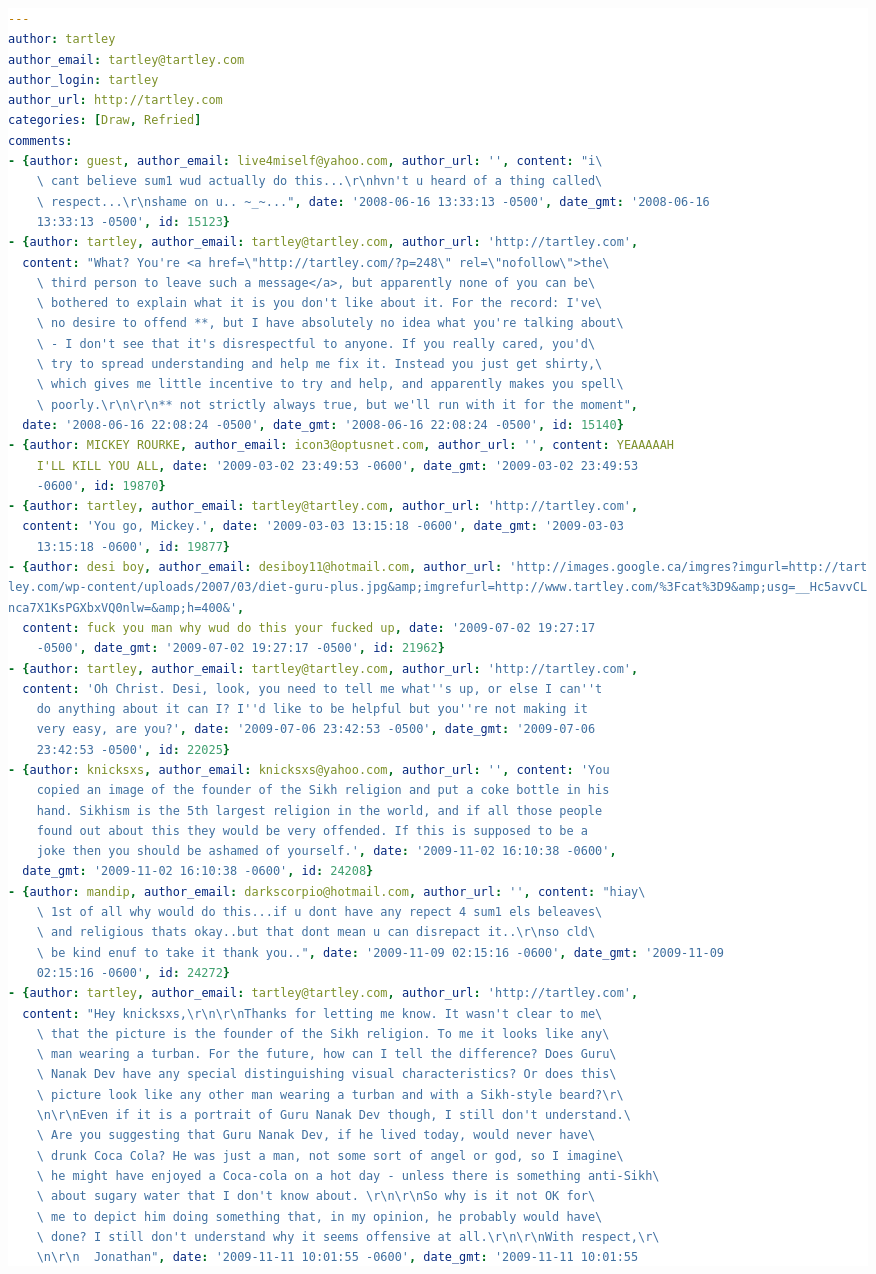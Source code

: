 ```yaml
---
author: tartley
author_email: tartley@tartley.com
author_login: tartley
author_url: http://tartley.com
categories: [Draw, Refried]
comments:
- {author: guest, author_email: live4miself@yahoo.com, author_url: '', content: "i\
    \ cant believe sum1 wud actually do this...\r\nhvn't u heard of a thing called\
    \ respect...\r\nshame on u.. ~_~...", date: '2008-06-16 13:33:13 -0500', date_gmt: '2008-06-16
    13:33:13 -0500', id: 15123}
- {author: tartley, author_email: tartley@tartley.com, author_url: 'http://tartley.com',
  content: "What? You're <a href=\"http://tartley.com/?p=248\" rel=\"nofollow\">the\
    \ third person to leave such a message</a>, but apparently none of you can be\
    \ bothered to explain what it is you don't like about it. For the record: I've\
    \ no desire to offend **, but I have absolutely no idea what you're talking about\
    \ - I don't see that it's disrespectful to anyone. If you really cared, you'd\
    \ try to spread understanding and help me fix it. Instead you just get shirty,\
    \ which gives me little incentive to try and help, and apparently makes you spell\
    \ poorly.\r\n\r\n** not strictly always true, but we'll run with it for the moment",
  date: '2008-06-16 22:08:24 -0500', date_gmt: '2008-06-16 22:08:24 -0500', id: 15140}
- {author: MICKEY ROURKE, author_email: icon3@optusnet.com, author_url: '', content: YEAAAAAH
    I'LL KILL YOU ALL, date: '2009-03-02 23:49:53 -0600', date_gmt: '2009-03-02 23:49:53
    -0600', id: 19870}
- {author: tartley, author_email: tartley@tartley.com, author_url: 'http://tartley.com',
  content: 'You go, Mickey.', date: '2009-03-03 13:15:18 -0600', date_gmt: '2009-03-03
    13:15:18 -0600', id: 19877}
- {author: desi boy, author_email: desiboy11@hotmail.com, author_url: 'http://images.google.ca/imgres?imgurl=http://tartley.com/wp-content/uploads/2007/03/diet-guru-plus.jpg&amp;imgrefurl=http://www.tartley.com/%3Fcat%3D9&amp;usg=__Hc5avvCLnca7X1KsPGXbxVQ0nlw=&amp;h=400&',
  content: fuck you man why wud do this your fucked up, date: '2009-07-02 19:27:17
    -0500', date_gmt: '2009-07-02 19:27:17 -0500', id: 21962}
- {author: tartley, author_email: tartley@tartley.com, author_url: 'http://tartley.com',
  content: 'Oh Christ. Desi, look, you need to tell me what''s up, or else I can''t
    do anything about it can I? I''d like to be helpful but you''re not making it
    very easy, are you?', date: '2009-07-06 23:42:53 -0500', date_gmt: '2009-07-06
    23:42:53 -0500', id: 22025}
- {author: knicksxs, author_email: knicksxs@yahoo.com, author_url: '', content: 'You
    copied an image of the founder of the Sikh religion and put a coke bottle in his
    hand. Sikhism is the 5th largest religion in the world, and if all those people
    found out about this they would be very offended. If this is supposed to be a
    joke then you should be ashamed of yourself.', date: '2009-11-02 16:10:38 -0600',
  date_gmt: '2009-11-02 16:10:38 -0600', id: 24208}
- {author: mandip, author_email: darkscorpio@hotmail.com, author_url: '', content: "hiay\
    \ 1st of all why would do this...if u dont have any repect 4 sum1 els beleaves\
    \ and religious thats okay..but that dont mean u can disrepact it..\r\nso cld\
    \ be kind enuf to take it thank you..", date: '2009-11-09 02:15:16 -0600', date_gmt: '2009-11-09
    02:15:16 -0600', id: 24272}
- {author: tartley, author_email: tartley@tartley.com, author_url: 'http://tartley.com',
  content: "Hey knicksxs,\r\n\r\nThanks for letting me know. It wasn't clear to me\
    \ that the picture is the founder of the Sikh religion. To me it looks like any\
    \ man wearing a turban. For the future, how can I tell the difference? Does Guru\
    \ Nanak Dev have any special distinguishing visual characteristics? Or does this\
    \ picture look like any other man wearing a turban and with a Sikh-style beard?\r\
    \n\r\nEven if it is a portrait of Guru Nanak Dev though, I still don't understand.\
    \ Are you suggesting that Guru Nanak Dev, if he lived today, would never have\
    \ drunk Coca Cola? He was just a man, not some sort of angel or god, so I imagine\
    \ he might have enjoyed a Coca-cola on a hot day - unless there is something anti-Sikh\
    \ about sugary water that I don't know about. \r\n\r\nSo why is it not OK for\
    \ me to depict him doing something that, in my opinion, he probably would have\
    \ done? I still don't understand why it seems offensive at all.\r\n\r\nWith respect,\r\
    \n\r\n  Jonathan", date: '2009-11-11 10:01:55 -0600', date_gmt: '2009-11-11 10:01:55
```